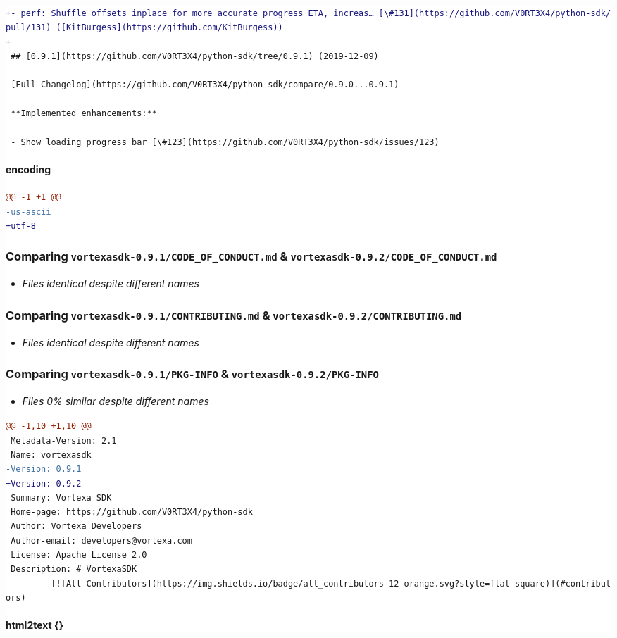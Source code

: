```diff
+- perf: Shuffle offsets inplace for more accurate progress ETA, increas… [\#131](https://github.com/V0RT3X4/python-sdk/pull/131) ([KitBurgess](https://github.com/KitBurgess))
+
 ## [0.9.1](https://github.com/V0RT3X4/python-sdk/tree/0.9.1) (2019-12-09)
 
 [Full Changelog](https://github.com/V0RT3X4/python-sdk/compare/0.9.0...0.9.1)
 
 **Implemented enhancements:**
 
 - Show loading progress bar [\#123](https://github.com/V0RT3X4/python-sdk/issues/123)
```

#### encoding

```diff
@@ -1 +1 @@
-us-ascii
+utf-8
```

### Comparing `vortexasdk-0.9.1/CODE_OF_CONDUCT.md` & `vortexasdk-0.9.2/CODE_OF_CONDUCT.md`

 * *Files identical despite different names*

### Comparing `vortexasdk-0.9.1/CONTRIBUTING.md` & `vortexasdk-0.9.2/CONTRIBUTING.md`

 * *Files identical despite different names*

### Comparing `vortexasdk-0.9.1/PKG-INFO` & `vortexasdk-0.9.2/PKG-INFO`

 * *Files 0% similar despite different names*

```diff
@@ -1,10 +1,10 @@
 Metadata-Version: 2.1
 Name: vortexasdk
-Version: 0.9.1
+Version: 0.9.2
 Summary: Vortexa SDK
 Home-page: https://github.com/V0RT3X4/python-sdk
 Author: Vortexa Developers
 Author-email: developers@vortexa.com
 License: Apache License 2.0
 Description: # VortexaSDK
         [![All Contributors](https://img.shields.io/badge/all_contributors-12-orange.svg?style=flat-square)](#contributors)
```

#### html2text {}
